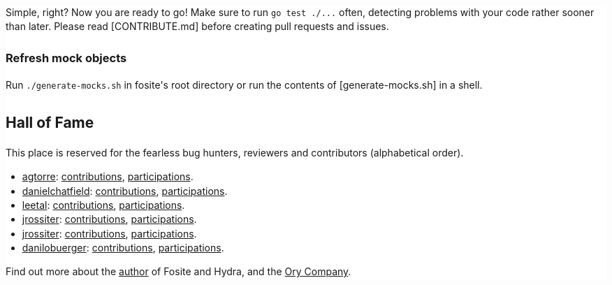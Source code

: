 Simple, right? Now you are ready to go! Make sure to run `go test ./...` often, detecting problems with your code
rather sooner than later. Please read [CONTRIBUTE.md] before creating pull requests and issues.

### Refresh mock objects

Run `./generate-mocks.sh` in fosite's root directory or run the contents of [generate-mocks.sh] in a shell.

## Hall of Fame

This place is reserved for the fearless bug hunters, reviewers and contributors (alphabetical order).

* [agtorre](https://github.com/agtorre):
  [contributions](https://github.com/ory/fosite/issues?q=author%3Aagtorre),
  [participations](https://github.com/ory/fosite/issues?q=commenter%3Aagtorre).
* [danielchatfield](https://github.com/danielchatfield):
  [contributions](https://github.com/ory/fosite/issues?q=author%3Adanielchatfield),
  [participations](https://github.com/ory/fosite/issues?q=commenter%3Adanielchatfield).
* [leetal](https://github.com/leetal):
  [contributions](https://github.com/ory/fosite/issues?q=author%3Aleetal),
  [participations](https://github.com/ory/fosite/issues?q=commenter%3Aleetal).
* [jrossiter](https://github.com/jrossiter):
  [contributions](https://github.com/ory/fosite/issues?q=author%3Ajrossiter),
  [participations](https://github.com/ory/fosite/issues?q=commenter%3Ajrossiter).
* [jrossiter](https://github.com/jrossiter):
  [contributions](https://github.com/ory/fosite/issues?q=author%3Ajrossiter),
  [participations](https://github.com/ory/fosite/issues?q=commenter%3Ajrossiter).
* [danilobuerger](https://github.com/danilobuerger):
  [contributions](https://github.com/ory/fosite/issues?q=author%3Adanilobuerger),
  [participations](https://github.com/ory/fosite/issues?q=commenter%3Adanilobuerger).

Find out more about the [author](https://aeneas.io/) of Fosite and Hydra, and the
[Ory Company](https://ory.am/).
